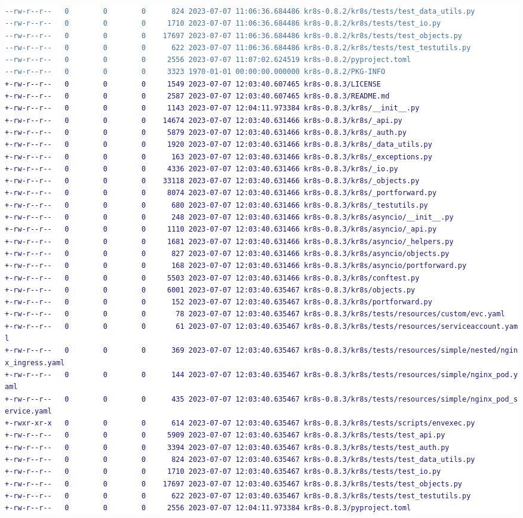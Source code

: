 ```diff
--rw-r--r--   0        0        0      824 2023-07-07 11:06:36.684486 kr8s-0.8.2/kr8s/tests/test_data_utils.py
--rw-r--r--   0        0        0     1710 2023-07-07 11:06:36.684486 kr8s-0.8.2/kr8s/tests/test_io.py
--rw-r--r--   0        0        0    17697 2023-07-07 11:06:36.684486 kr8s-0.8.2/kr8s/tests/test_objects.py
--rw-r--r--   0        0        0      622 2023-07-07 11:06:36.684486 kr8s-0.8.2/kr8s/tests/test_testutils.py
--rw-r--r--   0        0        0     2556 2023-07-07 11:07:02.624519 kr8s-0.8.2/pyproject.toml
--rw-r--r--   0        0        0     3323 1970-01-01 00:00:00.000000 kr8s-0.8.2/PKG-INFO
+-rw-r--r--   0        0        0     1549 2023-07-07 12:03:40.607465 kr8s-0.8.3/LICENSE
+-rw-r--r--   0        0        0     2587 2023-07-07 12:03:40.607465 kr8s-0.8.3/README.md
+-rw-r--r--   0        0        0     1143 2023-07-07 12:04:11.973384 kr8s-0.8.3/kr8s/__init__.py
+-rw-r--r--   0        0        0    14674 2023-07-07 12:03:40.631466 kr8s-0.8.3/kr8s/_api.py
+-rw-r--r--   0        0        0     5879 2023-07-07 12:03:40.631466 kr8s-0.8.3/kr8s/_auth.py
+-rw-r--r--   0        0        0     1920 2023-07-07 12:03:40.631466 kr8s-0.8.3/kr8s/_data_utils.py
+-rw-r--r--   0        0        0      163 2023-07-07 12:03:40.631466 kr8s-0.8.3/kr8s/_exceptions.py
+-rw-r--r--   0        0        0     4336 2023-07-07 12:03:40.631466 kr8s-0.8.3/kr8s/_io.py
+-rw-r--r--   0        0        0    33118 2023-07-07 12:03:40.631466 kr8s-0.8.3/kr8s/_objects.py
+-rw-r--r--   0        0        0     8074 2023-07-07 12:03:40.631466 kr8s-0.8.3/kr8s/_portforward.py
+-rw-r--r--   0        0        0      680 2023-07-07 12:03:40.631466 kr8s-0.8.3/kr8s/_testutils.py
+-rw-r--r--   0        0        0      248 2023-07-07 12:03:40.631466 kr8s-0.8.3/kr8s/asyncio/__init__.py
+-rw-r--r--   0        0        0     1110 2023-07-07 12:03:40.631466 kr8s-0.8.3/kr8s/asyncio/_api.py
+-rw-r--r--   0        0        0     1681 2023-07-07 12:03:40.631466 kr8s-0.8.3/kr8s/asyncio/_helpers.py
+-rw-r--r--   0        0        0      827 2023-07-07 12:03:40.631466 kr8s-0.8.3/kr8s/asyncio/objects.py
+-rw-r--r--   0        0        0      168 2023-07-07 12:03:40.631466 kr8s-0.8.3/kr8s/asyncio/portforward.py
+-rw-r--r--   0        0        0     5503 2023-07-07 12:03:40.631466 kr8s-0.8.3/kr8s/conftest.py
+-rw-r--r--   0        0        0     6001 2023-07-07 12:03:40.635467 kr8s-0.8.3/kr8s/objects.py
+-rw-r--r--   0        0        0      152 2023-07-07 12:03:40.635467 kr8s-0.8.3/kr8s/portforward.py
+-rw-r--r--   0        0        0       78 2023-07-07 12:03:40.635467 kr8s-0.8.3/kr8s/tests/resources/custom/evc.yaml
+-rw-r--r--   0        0        0       61 2023-07-07 12:03:40.635467 kr8s-0.8.3/kr8s/tests/resources/serviceaccount.yaml
+-rw-r--r--   0        0        0      369 2023-07-07 12:03:40.635467 kr8s-0.8.3/kr8s/tests/resources/simple/nested/nginx_ingress.yaml
+-rw-r--r--   0        0        0      144 2023-07-07 12:03:40.635467 kr8s-0.8.3/kr8s/tests/resources/simple/nginx_pod.yaml
+-rw-r--r--   0        0        0      435 2023-07-07 12:03:40.635467 kr8s-0.8.3/kr8s/tests/resources/simple/nginx_pod_service.yaml
+-rwxr-xr-x   0        0        0      614 2023-07-07 12:03:40.635467 kr8s-0.8.3/kr8s/tests/scripts/envexec.py
+-rw-r--r--   0        0        0     5909 2023-07-07 12:03:40.635467 kr8s-0.8.3/kr8s/tests/test_api.py
+-rw-r--r--   0        0        0     3394 2023-07-07 12:03:40.635467 kr8s-0.8.3/kr8s/tests/test_auth.py
+-rw-r--r--   0        0        0      824 2023-07-07 12:03:40.635467 kr8s-0.8.3/kr8s/tests/test_data_utils.py
+-rw-r--r--   0        0        0     1710 2023-07-07 12:03:40.635467 kr8s-0.8.3/kr8s/tests/test_io.py
+-rw-r--r--   0        0        0    17697 2023-07-07 12:03:40.635467 kr8s-0.8.3/kr8s/tests/test_objects.py
+-rw-r--r--   0        0        0      622 2023-07-07 12:03:40.635467 kr8s-0.8.3/kr8s/tests/test_testutils.py
+-rw-r--r--   0        0        0     2556 2023-07-07 12:04:11.973384 kr8s-0.8.3/pyproject.toml
```
